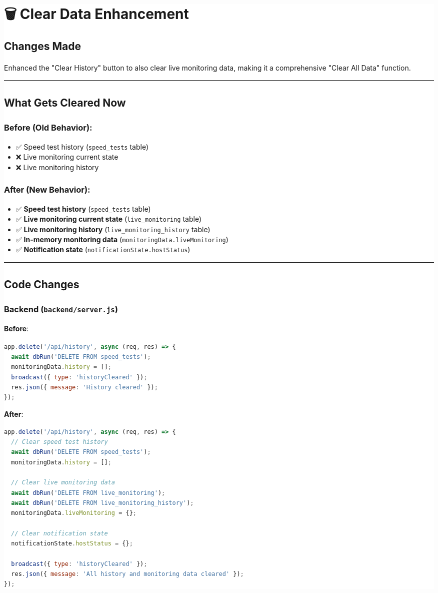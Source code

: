 # 🗑️ Clear Data Enhancement

## Changes Made

Enhanced the "Clear History" button to also clear live monitoring data, making it a comprehensive "Clear All Data" function.

---

## What Gets Cleared Now

### Before (Old Behavior):
- ✅ Speed test history (`speed_tests` table)
- ❌ Live monitoring current state
- ❌ Live monitoring history

### After (New Behavior):
- ✅ **Speed test history** (`speed_tests` table)
- ✅ **Live monitoring current state** (`live_monitoring` table)
- ✅ **Live monitoring history** (`live_monitoring_history` table)
- ✅ **In-memory monitoring data** (`monitoringData.liveMonitoring`)
- ✅ **Notification state** (`notificationState.hostStatus`)

---

## Code Changes

### Backend (`backend/server.js`)

**Before**:
```javascript
app.delete('/api/history', async (req, res) => {
  await dbRun('DELETE FROM speed_tests');
  monitoringData.history = [];
  broadcast({ type: 'historyCleared' });
  res.json({ message: 'History cleared' });
});
```

**After**:
```javascript
app.delete('/api/history', async (req, res) => {
  // Clear speed test history
  await dbRun('DELETE FROM speed_tests');
  monitoringData.history = [];
  
  // Clear live monitoring data
  await dbRun('DELETE FROM live_monitoring');
  await dbRun('DELETE FROM live_monitoring_history');
  monitoringData.liveMonitoring = {};
  
  // Clear notification state
  notificationState.hostStatus = {};
  
  broadcast({ type: 'historyCleared' });
  res.json({ message: 'All history and monitoring data cleared' });
});
```
